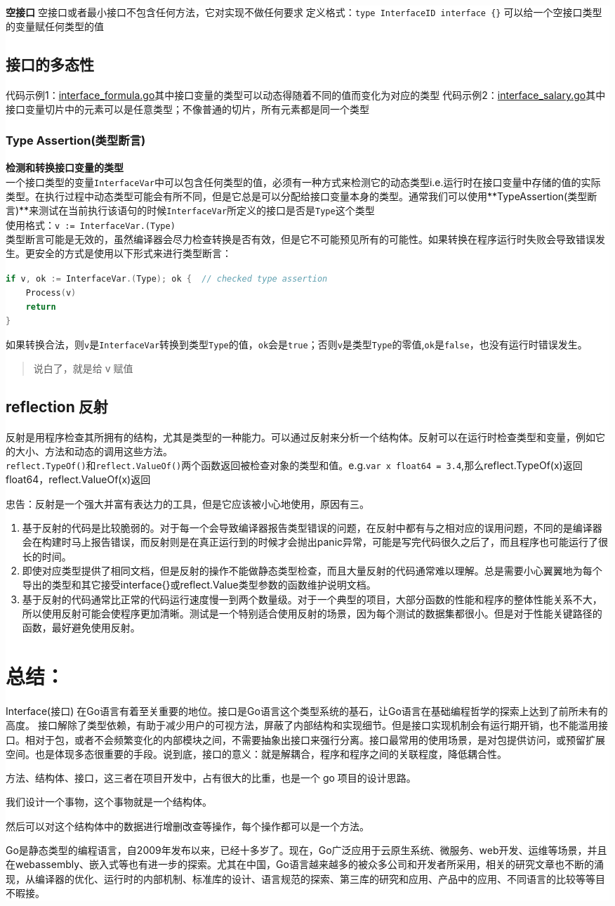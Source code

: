 **空接口**
空接口或者最小接口不包含任何方法，它对实现不做任何要求
定义格式：`type InterfaceID interface {}`
可以给一个空接口类型的变量赋任何类型的值

## 接口的多态性
代码示例1：[interface_formula.go](/7.Structs_Interfaces/interface/practice/interface_formula.go)其中接口变量的类型可以动态得随着不同的值而变化为对应的类型
代码示例2：[interface_salary.go](/7.Structs_Interfaces/interface/practice/interface_salary.go)其中接口变量切片中的元素可以是任意类型；不像普通的切片，所有元素都是同一个类型

### Type Assertion(类型断言)
**检测和转换接口变量的类型**  
一个接口类型的变量`InterfaceVar`中可以包含任何类型的值，必须有一种方式来检测它的动态类型i.e.运行时在接口变量中存储的值的实际类型。在执行过程中动态类型可能会有所不同，但是它总是可以分配给接口变量本身的类型。通常我们可以使用**TypeAssertion(类型断言)**来测试在当前执行该语句的时候`InterfaceVar`所定义的接口是否是`Type`这个类型  
使用格式：`v := InterfaceVar.(Type)`  
类型断言可能是无效的，虽然编译器会尽力检查转换是否有效，但是它不可能预见所有的可能性。如果转换在程序运行时失败会导致错误发生。更安全的方式是使用以下形式来进行类型断言：  
```go
if v, ok := InterfaceVar.(Type); ok {  // checked type assertion
    Process(v)
    return
}
```
如果转换合法，则`v`是`InterfaceVar`转换到类型`Type`的值，`ok`会是`true`；否则`v`是类型`Type`的零值,`ok`是`false`，也没有运行时错误发生。
>说白了，就是给 v 赋值

## reflection 反射  
反射是用程序检查其所拥有的结构，尤其是类型的一种能力。可以通过反射来分析一个结构体。反射可以在运行时检查类型和变量，例如它的大小、方法和动态的调用这些方法。  
`reflect.TypeOf()`和`reflect.ValueOf()`两个函数返回被检查对象的类型和值。e.g.`var x float64 = 3.4`,那么reflect.TypeOf(x)返回float64，reflect.ValueOf(x)返回 

忠告：反射是一个强大并富有表达力的工具，但是它应该被小心地使用，原因有三。  
1. 基于反射的代码是比较脆弱的。对于每一个会导致编译器报告类型错误的问题，在反射中都有与之相对应的误用问题，不同的是编译器会在构建时马上报告错误，而反射则是在真正运行到的时候才会抛出panic异常，可能是写完代码很久之后了，而且程序也可能运行了很长的时间。  
2. 即使对应类型提供了相同文档，但是反射的操作不能做静态类型检查，而且大量反射的代码通常难以理解。总是需要小心翼翼地为每个导出的类型和其它接受interface{}或reflect.Value类型参数的函数维护说明文档。  
3. 基于反射的代码通常比正常的代码运行速度慢一到两个数量级。对于一个典型的项目，大部分函数的性能和程序的整体性能关系不大，所以使用反射可能会使程序更加清晰。测试是一个特别适合使用反射的场景，因为每个测试的数据集都很小。但是对于性能关键路径的函数，最好避免使用反射。  

# 总结：
Interface(接口) 在Go语言有着至关重要的地位。接口是Go语言这个类型系统的基石，让Go语言在基础编程哲学的探索上达到了前所未有的高度。
接口解除了类型依赖，有助于减少用户的可视方法，屏蔽了内部结构和实现细节。但是接口实现机制会有运行期开销，也不能滥用接口。相对于包，或者不会频繁变化的内部模块之间，不需要抽象出接口来强行分离。接口最常用的使用场景，是对包提供访问，或预留扩展空间。也是体现多态很重要的手段。说到底，接口的意义：就是解耦合，程序和程序之间的关联程度，降低耦合性。

方法、结构体、接口，这三者在项目开发中，占有很大的比重，也是一个 go 项目的设计思路。

我们设计一个事物，这个事物就是一个结构体。

然后可以对这个结构体中的数据进行增删改查等操作，每个操作都可以是一个方法。

Go是静态类型的编程语言，自2009年发布以来，已经十多岁了。现在，Go广泛应用于云原生系统、微服务、web开发、运维等场景，并且在webassembly、嵌入式等也有进一步的探索。尤其在中国，Go语言越来越多的被众多公司和开发者所采用，相关的研究文章也不断的涌现，从编译器的优化、运行时的内部机制、标准库的设计、语言规范的探索、第三库的研究和应用、产品中的应用、不同语言的比较等等目不暇接。
